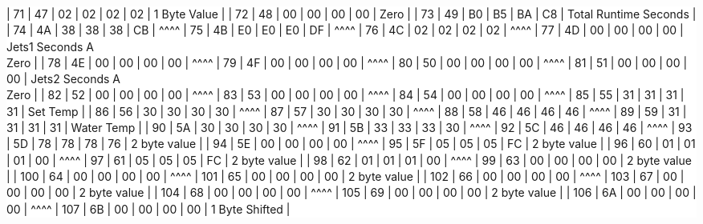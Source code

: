 | 71  | 47  | 02       | 02       | 02       | 02       | 1 Byte Value                  |
| 72  | 48  | 00       | 00       | 00       | 00       | Zero                          |
| 73  | 49  | B0       | B5       | BA       | C8       | Total Runtime Seconds         |
| 74  | 4A  | 38       | 38       | 38       | CB       | ^^^^
| 75  | 4B  | E0       | E0       | E0       | DF       | ^^^^
| 76  | 4C  | 02       | 02       | 02       | 02       | ^^^^
| 77  | 4D  | 00       | 00       | 00       | 00       | Jets1 Seconds A<br>Zero       |
| 78  | 4E  | 00       | 00       | 00       | 00       | ^^^^
| 79  | 4F  | 00       | 00       | 00       | 00       | ^^^^
| 80  | 50  | 00       | 00       | 00       | 00       | ^^^^
| 81  | 51  | 00       | 00       | 00       | 00       | Jets2 Seconds A<br>Zero       |
| 82  | 52  | 00       | 00       | 00       | 00       | ^^^^
| 83  | 53  | 00       | 00       | 00       | 00       | ^^^^
| 84  | 54  | 00       | 00       | 00       | 00       | ^^^^
| 85  | 55  | 31       | 31       | 31       | 31       | Set Temp                      |
| 86  | 56  | 30       | 30       | 30       | 30       | ^^^^
| 87  | 57  | 30       | 30       | 30       | 30       | ^^^^
| 88  | 58  | 46       | 46       | 46       | 46       | ^^^^
| 89  | 59  | 31       | 31       | 31       | 31       | Water Temp                    |
| 90  | 5A  | 30       | 30       | 30       | 30       | ^^^^
| 91  | 5B  | 33       | 33       | 33       | 30       | ^^^^
| 92  | 5C  | 46       | 46       | 46       | 46       | ^^^^
| 93  | 5D  | 78       | 78       | 78       | 76       | 2 byte value                  |
| 94  | 5E  | 00       | 00       | 00       | 00       | ^^^^
| 95  | 5F  | 05       | 05       | 05       | FC       | 2 byte value                  |
| 96  | 60  | 01       | 01       | 01       | 00       | ^^^^
| 97  | 61  | 05       | 05       | 05       | FC       | 2 byte value                  |
| 98  | 62  | 01       | 01       | 01       | 00       | ^^^^
| 99  | 63  | 00       | 00       | 00       | 00       | 2 byte value                  |
| 100 | 64  | 00       | 00       | 00       | 00       | ^^^^
| 101 | 65  | 00       | 00       | 00       | 00       | 2 byte value                  |
| 102 | 66  | 00       | 00       | 00       | 00       | ^^^^
| 103 | 67  | 00       | 00       | 00       | 00       | 2 byte value                  |
| 104 | 68  | 00       | 00       | 00       | 00       | ^^^^
| 105 | 69  | 00       | 00       | 00       | 00       | 2 byte value                  |
| 106 | 6A  | 00       | 00       | 00       | 00       | ^^^^
| 107 | 6B  | 00       | 00       | 00       | 00       | 1 Byte Shifted                |